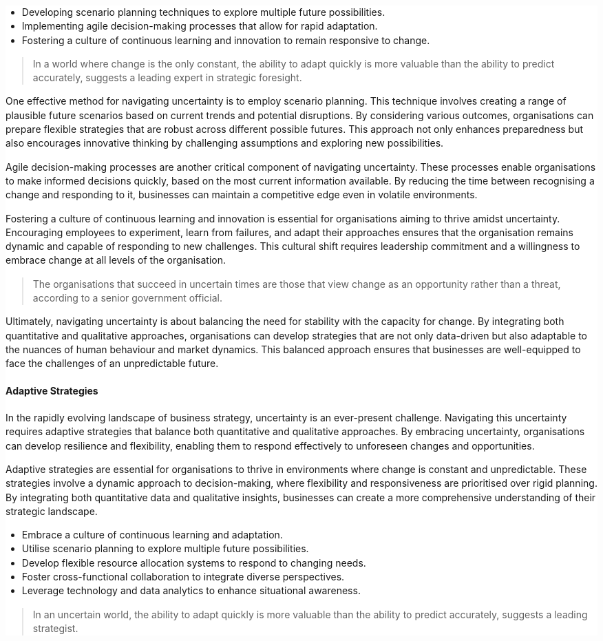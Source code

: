 - Developing scenario planning techniques to explore multiple future possibilities.
- Implementing agile decision-making processes that allow for rapid adaptation.
- Fostering a culture of continuous learning and innovation to remain responsive to change.

> In a world where change is the only constant, the ability to adapt quickly is more valuable than the ability to predict accurately, suggests a leading expert in strategic foresight.

One effective method for navigating uncertainty is to employ scenario planning. This technique involves creating a range of plausible future scenarios based on current trends and potential disruptions. By considering various outcomes, organisations can prepare flexible strategies that are robust across different possible futures. This approach not only enhances preparedness but also encourages innovative thinking by challenging assumptions and exploring new possibilities.

Agile decision-making processes are another critical component of navigating uncertainty. These processes enable organisations to make informed decisions quickly, based on the most current information available. By reducing the time between recognising a change and responding to it, businesses can maintain a competitive edge even in volatile environments.

Fostering a culture of continuous learning and innovation is essential for organisations aiming to thrive amidst uncertainty. Encouraging employees to experiment, learn from failures, and adapt their approaches ensures that the organisation remains dynamic and capable of responding to new challenges. This cultural shift requires leadership commitment and a willingness to embrace change at all levels of the organisation.

> The organisations that succeed in uncertain times are those that view change as an opportunity rather than a threat, according to a senior government official.

Ultimately, navigating uncertainty is about balancing the need for stability with the capacity for change. By integrating both quantitative and qualitative approaches, organisations can develop strategies that are not only data-driven but also adaptable to the nuances of human behaviour and market dynamics. This balanced approach ensures that businesses are well-equipped to face the challenges of an unpredictable future.



#### <a id="adaptive-strategies"></a>Adaptive Strategies

In the rapidly evolving landscape of business strategy, uncertainty is an ever-present challenge. Navigating this uncertainty requires adaptive strategies that balance both quantitative and qualitative approaches. By embracing uncertainty, organisations can develop resilience and flexibility, enabling them to respond effectively to unforeseen changes and opportunities.

Adaptive strategies are essential for organisations to thrive in environments where change is constant and unpredictable. These strategies involve a dynamic approach to decision-making, where flexibility and responsiveness are prioritised over rigid planning. By integrating both quantitative data and qualitative insights, businesses can create a more comprehensive understanding of their strategic landscape.

- Embrace a culture of continuous learning and adaptation.
- Utilise scenario planning to explore multiple future possibilities.
- Develop flexible resource allocation systems to respond to changing needs.
- Foster cross-functional collaboration to integrate diverse perspectives.
- Leverage technology and data analytics to enhance situational awareness.

> In an uncertain world, the ability to adapt quickly is more valuable than the ability to predict accurately, suggests a leading strategist.
